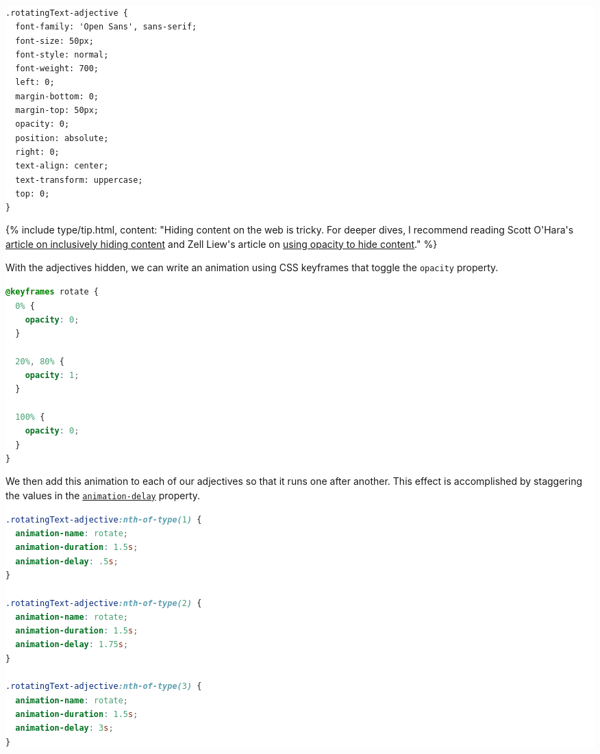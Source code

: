 ```css/8/-1
.rotatingText-adjective { 
  font-family: 'Open Sans', sans-serif;
  font-size: 50px;
  font-style: normal;
  font-weight: 700;
  left: 0;
  margin-bottom: 0;
  margin-top: 50px;
  opacity: 0;
  position: absolute;
  right: 0;
  text-align: center;
  text-transform: uppercase;
  top: 0;
}
```

{% include type/tip.html, content: "Hiding content on the web is tricky. For deeper dives, I recommend reading Scott O'Hara's <a href='https://www.scottohara.me/blog/2017/04/14/inclusively-hidden.html'>article on inclusively hiding content</a> and Zell Liew's article on <a href='https://zellwk.com/blog/hide-content-accessibly/'>using opacity to hide content</a>." %}

With the adjectives hidden, we can write an animation using CSS keyframes that toggle the `opacity` property.

```css
@keyframes rotate {
  0% {
    opacity: 0;
  }
  
  20%, 80% {
    opacity: 1;
  }
  
  100% {
    opacity: 0;
  }
}
```

We then add this animation to each of our adjectives so that it runs one after another. This effect is accomplished by staggering the values in the [`animation-delay`](https://developer.mozilla.org/en-US/docs/Web/CSS/animation-delay) property.

```css
.rotatingText-adjective:nth-of-type(1) {
  animation-name: rotate;
  animation-duration: 1.5s;
  animation-delay: .5s;
}

.rotatingText-adjective:nth-of-type(2) {
  animation-name: rotate;
  animation-duration: 1.5s;
  animation-delay: 1.75s;
}

.rotatingText-adjective:nth-of-type(3) {
  animation-name: rotate;
  animation-duration: 1.5s;
  animation-delay: 3s;
}
```
